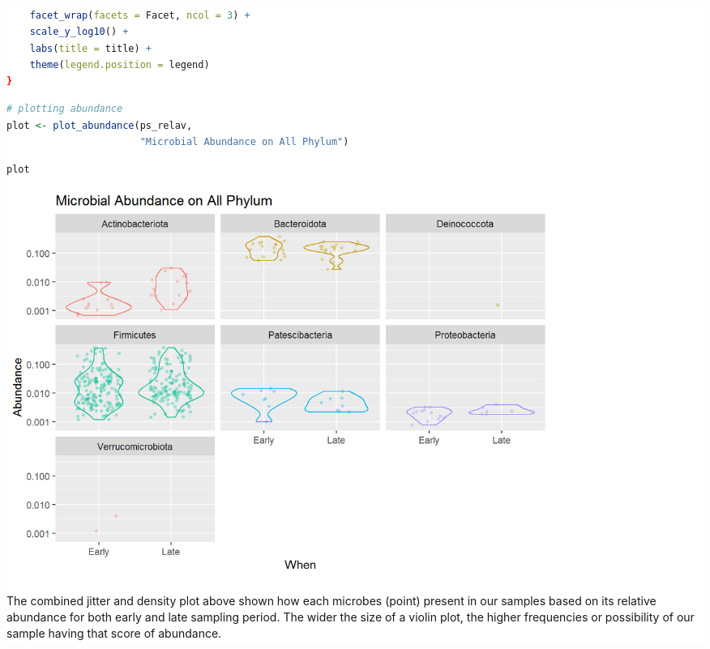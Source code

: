 ```r
    facet_wrap(facets = Facet, ncol = 3) + 
    scale_y_log10() +
    labs(title = title) +
    theme(legend.position = legend)
}
```


```r
# plotting abundance
plot <- plot_abundance(ps_relav, 
                       "Microbial Abundance on All Phylum")
```


```r
plot
```

<img src="06-EDA_files/figure-html/unnamed-chunk-15-1.png" width="672" />

The combined jitter and density plot above shown how each microbes (point) present in our samples based on its relative abundance for both early and late sampling period. The wider the size of a violin plot, the higher frequencies or possibility of our sample having that score of abundance.
